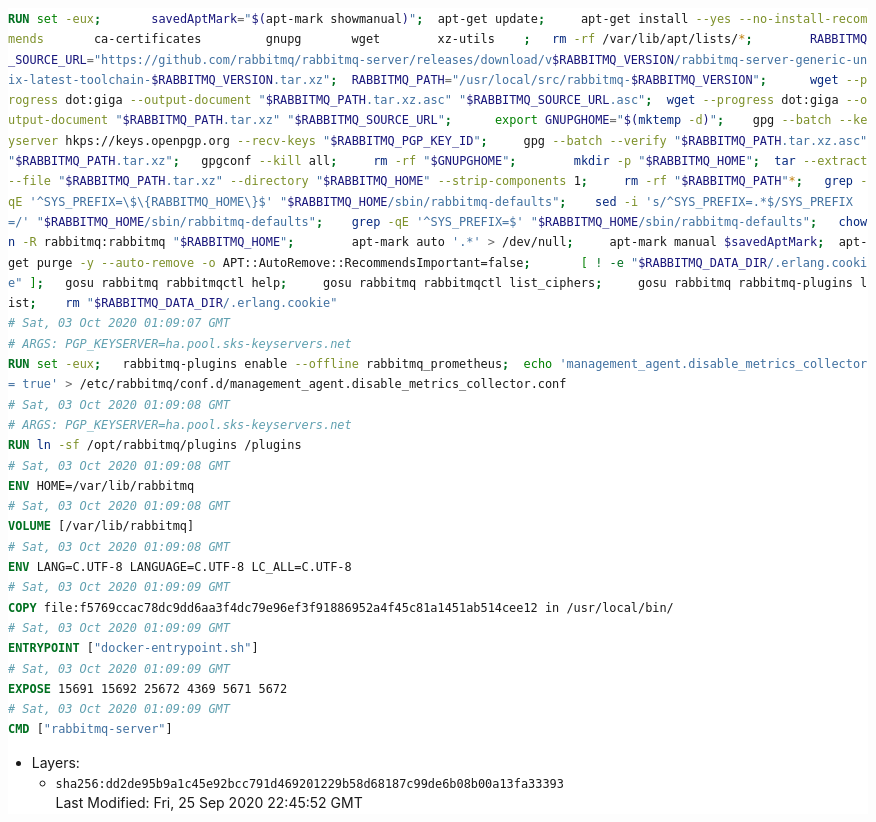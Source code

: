 ```dockerfile
RUN set -eux; 		savedAptMark="$(apt-mark showmanual)"; 	apt-get update; 	apt-get install --yes --no-install-recommends 		ca-certificates 		gnupg 		wget 		xz-utils 	; 	rm -rf /var/lib/apt/lists/*; 		RABBITMQ_SOURCE_URL="https://github.com/rabbitmq/rabbitmq-server/releases/download/v$RABBITMQ_VERSION/rabbitmq-server-generic-unix-latest-toolchain-$RABBITMQ_VERSION.tar.xz"; 	RABBITMQ_PATH="/usr/local/src/rabbitmq-$RABBITMQ_VERSION"; 		wget --progress dot:giga --output-document "$RABBITMQ_PATH.tar.xz.asc" "$RABBITMQ_SOURCE_URL.asc"; 	wget --progress dot:giga --output-document "$RABBITMQ_PATH.tar.xz" "$RABBITMQ_SOURCE_URL"; 		export GNUPGHOME="$(mktemp -d)"; 	gpg --batch --keyserver hkps://keys.openpgp.org --recv-keys "$RABBITMQ_PGP_KEY_ID"; 	gpg --batch --verify "$RABBITMQ_PATH.tar.xz.asc" "$RABBITMQ_PATH.tar.xz"; 	gpgconf --kill all; 	rm -rf "$GNUPGHOME"; 		mkdir -p "$RABBITMQ_HOME"; 	tar --extract --file "$RABBITMQ_PATH.tar.xz" --directory "$RABBITMQ_HOME" --strip-components 1; 	rm -rf "$RABBITMQ_PATH"*; 	grep -qE '^SYS_PREFIX=\$\{RABBITMQ_HOME\}$' "$RABBITMQ_HOME/sbin/rabbitmq-defaults"; 	sed -i 's/^SYS_PREFIX=.*$/SYS_PREFIX=/' "$RABBITMQ_HOME/sbin/rabbitmq-defaults"; 	grep -qE '^SYS_PREFIX=$' "$RABBITMQ_HOME/sbin/rabbitmq-defaults"; 	chown -R rabbitmq:rabbitmq "$RABBITMQ_HOME"; 		apt-mark auto '.*' > /dev/null; 	apt-mark manual $savedAptMark; 	apt-get purge -y --auto-remove -o APT::AutoRemove::RecommendsImportant=false; 		[ ! -e "$RABBITMQ_DATA_DIR/.erlang.cookie" ]; 	gosu rabbitmq rabbitmqctl help; 	gosu rabbitmq rabbitmqctl list_ciphers; 	gosu rabbitmq rabbitmq-plugins list; 	rm "$RABBITMQ_DATA_DIR/.erlang.cookie"
# Sat, 03 Oct 2020 01:09:07 GMT
# ARGS: PGP_KEYSERVER=ha.pool.sks-keyservers.net
RUN set -eux; 	rabbitmq-plugins enable --offline rabbitmq_prometheus; 	echo 'management_agent.disable_metrics_collector = true' > /etc/rabbitmq/conf.d/management_agent.disable_metrics_collector.conf
# Sat, 03 Oct 2020 01:09:08 GMT
# ARGS: PGP_KEYSERVER=ha.pool.sks-keyservers.net
RUN ln -sf /opt/rabbitmq/plugins /plugins
# Sat, 03 Oct 2020 01:09:08 GMT
ENV HOME=/var/lib/rabbitmq
# Sat, 03 Oct 2020 01:09:08 GMT
VOLUME [/var/lib/rabbitmq]
# Sat, 03 Oct 2020 01:09:08 GMT
ENV LANG=C.UTF-8 LANGUAGE=C.UTF-8 LC_ALL=C.UTF-8
# Sat, 03 Oct 2020 01:09:09 GMT
COPY file:f5769ccac78dc9dd6aa3f4dc79e96ef3f91886952a4f45c81a1451ab514cee12 in /usr/local/bin/ 
# Sat, 03 Oct 2020 01:09:09 GMT
ENTRYPOINT ["docker-entrypoint.sh"]
# Sat, 03 Oct 2020 01:09:09 GMT
EXPOSE 15691 15692 25672 4369 5671 5672
# Sat, 03 Oct 2020 01:09:09 GMT
CMD ["rabbitmq-server"]
```

-	Layers:
	-	`sha256:dd2de95b9a1c45e92bcc791d469201229b58d68187c99de6b08b00a13fa33393`  
		Last Modified: Fri, 25 Sep 2020 22:45:52 GMT  

